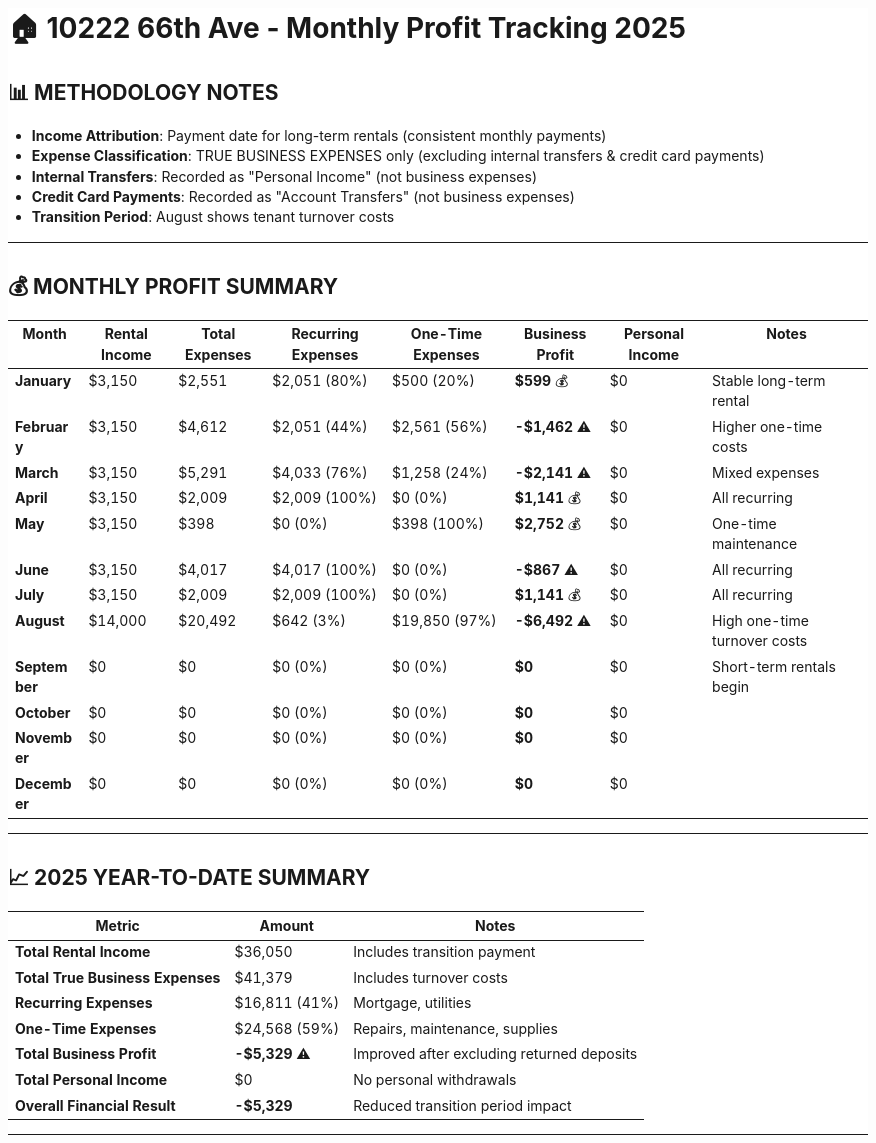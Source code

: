 # 🏠 10222 66th Ave - Monthly Profit Tracking 2025

## 📊 **METHODOLOGY NOTES**
- **Income Attribution**: Payment date for long-term rentals (consistent monthly payments)
- **Expense Classification**: TRUE BUSINESS EXPENSES only (excluding internal transfers & credit card payments)
- **Internal Transfers**: Recorded as "Personal Income" (not business expenses)
- **Credit Card Payments**: Recorded as "Account Transfers" (not business expenses)
- **Transition Period**: August shows tenant turnover costs

---

## 💰 **MONTHLY PROFIT SUMMARY**

| Month | Rental Income | Total Expenses | Recurring Expenses | One-Time Expenses | Business Profit | Personal Income | Notes |
|-------|---------------|----------------|-------------------|-------------------|-----------------|-----------------|--------|
| **January** | $3,150 | $2,551 | $2,051 (80%) | $500 (20%) | **$599** 💰 | $0 | Stable long-term rental |
| **February** | $3,150 | $4,612 | $2,051 (44%) | $2,561 (56%) | **-$1,462** ⚠️ | $0 | Higher one-time costs |
| **March** | $3,150 | $5,291 | $4,033 (76%) | $1,258 (24%) | **-$2,141** ⚠️ | $0 | Mixed expenses |
| **April** | $3,150 | $2,009 | $2,009 (100%) | $0 (0%) | **$1,141** 💰 | $0 | All recurring |
| **May** | $3,150 | $398 | $0 (0%) | $398 (100%) | **$2,752** 💰 | $0 | One-time maintenance |
| **June** | $3,150 | $4,017 | $4,017 (100%) | $0 (0%) | **-$867** ⚠️ | $0 | All recurring |
| **July** | $3,150 | $2,009 | $2,009 (100%) | $0 (0%) | **$1,141** 💰 | $0 | All recurring |
| **August** | $14,000 | $20,492 | $642 (3%) | $19,850 (97%) | **-$6,492** ⚠️ | $0 | High one-time turnover costs |
| **September** | $0 | $0 | $0 (0%) | $0 (0%) | **$0** | $0 | Short-term rentals begin |
| **October** | $0 | $0 | $0 (0%) | $0 (0%) | **$0** | $0 | |
| **November** | $0 | $0 | $0 (0%) | $0 (0%) | **$0** | $0 | |
| **December** | $0 | $0 | $0 (0%) | $0 (0%) | **$0** | $0 | |

---

## 📈 **2025 YEAR-TO-DATE SUMMARY**

| Metric | Amount | Notes |
|--------|--------|-------|
| **Total Rental Income** | $36,050 | Includes transition payment |
| **Total True Business Expenses** | $41,379 | Includes turnover costs |
| **Recurring Expenses** | $16,811 (41%) | Mortgage, utilities |
| **One-Time Expenses** | $24,568 (59%) | Repairs, maintenance, supplies |
| **Total Business Profit** | **-$5,329** ⚠️ | Improved after excluding returned deposits |
| **Total Personal Income** | $0 | No personal withdrawals |
| **Overall Financial Result** | **-$5,329** | Reduced transition period impact |

---